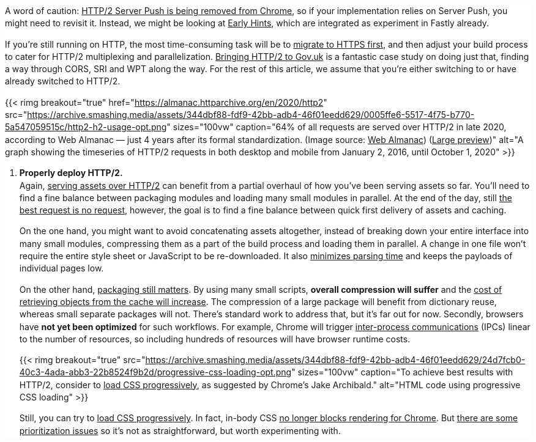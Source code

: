 <p>A word of caution: <a href="https://groups.google.com/a/chromium.org/g/blink-dev/c/K3rYLvmQUBY/m/vOWBKZGoAQAJ">HTTP/2 Server Push is being removed from Chrome</a>, so if your implementation relies on Server Push, you might need to revisit it. Instead, we might be looking at <a href="https://www.fastly.com/blog/beyond-server-push-experimenting-with-the-103-early-hints-status-code">Early Hints</a>, which are integrated as experiment in Fastly already.</p>

<p>If you’re still running on HTTP, the most time-consuming task will be to <a href="https://https.cio.gov/faq/">migrate to HTTPS first</a>, and then adjust your build process to cater for HTTP/2 multiplexing and parallelization. <a href="https://ldnwebperf.org/sessions/bringing-http-2-to-gov-uk/">Bringing HTTP/2 to Gov.uk</a> is a fantastic case study on doing just that, finding a way through CORS, SRI and WPT along the way. For the rest of this article, we assume that you’re either switching to or have already switched to HTTP/2.</p></li>
</ol>

{{< rimg breakout="true" href="https://almanac.httparchive.org/en/2020/http2" src="https://archive.smashing.media/assets/344dbf88-fdf9-42bb-adb4-46f01eedd629/0005ffe6-5517-4f75-b770-5a547059515c/http2-h2-usage-opt.png" sizes="100vw" caption="64% of all requests are served over HTTP/2 in late 2020, according to Web Almanac &mdash; just 4 years after its formal standardization. (Image source: <a href='https://almanac.httparchive.org/en/2020/http2'>Web Almanac</a>) (<a href='https://archive.smashing.media/assets/344dbf88-fdf9-42bb-adb4-46f01eedd629/0005ffe6-5517-4f75-b770-5a547059515c/http2-h2-usage-opt.png'>Large preview</a>)" alt="A graph showing the timeseries of HTTP/2 requests in both desktop and mobile from January 2, 2016, until October 1, 2020" >}}

<ol class="continue">
<li><strong>Properly deploy HTTP/2.</strong><br />Again, <a href="https://www.youtube.com/watch?v=yURLTwZ3ehk">serving assets over HTTP/2</a> can benefit from a partial overhaul of how you’ve been serving assets so far. You’ll need to find a fine balance between packaging modules and loading many small modules in parallel. At the end of the day, still <a href="https://alistapart.com/article/the-best-request-is-no-request-revisited">the best request is no request</a>, however, the goal is to find a fine balance between quick first delivery of assets and caching.

<p>On the one hand, you might want to avoid concatenating assets altogether, instead of breaking down your entire interface into many small modules, compressing them as a part of the build process and loading them in parallel. A change in one file won’t require the entire style sheet or JavaScript to be re-downloaded. It also <a href="https://css-tricks.com/musings-on-http2-and-bundling/">minimizes parsing time</a> and keeps the payloads of individual pages low.</p>

<p>On the other hand, <a href="https://engineering.khanacademy.org/posts/js-packaging-http2.htm">packaging still matters</a>. By using many small scripts, <strong>overall compression will suffer</strong> and the <a href="https://simonhearne.com/2020/network-faster-than-cache/">cost of retrieving objects from the cache will increase</a>. The compression of a large package will benefit from dictionary reuse, whereas small separate packages will not. There’s standard work to address that, but it’s far out for now. Secondly, browsers have <strong>not yet been optimized</strong> for such workflows. For example, Chrome will trigger <a href="https://www.chromium.org/developers/design-documents/inter-process-communication">inter-process communications</a> (IPCs) linear to the number of resources, so including hundreds of resources will have browser runtime costs.</p>

{{< rimg breakout="true" src="https://archive.smashing.media/assets/344dbf88-fdf9-42bb-adb4-46f01eedd629/24d7fcb0-40c3-4ada-abb3-22b8524f9b2d/progressive-css-loading-opt.png" sizes="100vw" caption="To achieve best results with HTTP/2, consider to <a href='https://jakearchibald.com/2016/link-in-body/'>load CSS progressively</a>, as suggested by Chrome’s Jake Archibald." alt="HTML code using progressive CSS loading" >}}

<p>Still, you can try to <a href="https://jakearchibald.com/2016/link-in-body/">load CSS progressively</a>. In fact, in-body CSS <a href="https://twitter.com/patmeenan/status/1037027969842208777">no longer blocks rendering for Chrome</a>. But <a href="https://twitter.com/csswizardry/status/1133867804380270592">there are some prioritization issues</a> so it’s not as straightforward, but worth experimenting with.</p>
